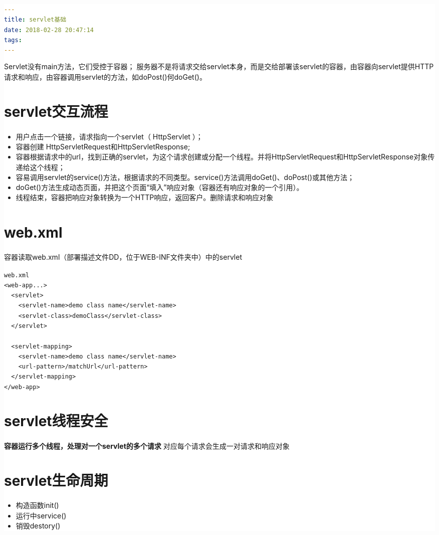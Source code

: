 ```yaml
---
title: servlet基础
date: 2018-02-28 20:47:14
tags:
---
```



Servlet没有main方法，它们受控于容器；
服务器不是将请求交给servlet本身，而是交给部署该servlet的容器，由容器向servlet提供HTTP请求和响应，由容器调用servlet的方法，如doPost()何doGet()。

# servlet交互流程

- 用户点击一个链接，请求指向一个servlet（ HttpServlet ）；
- 容器创建 HttpServletRequest和HttpServletResponse;
- 容器根据请求中的url，找到正确的servlet，为这个请求创建或分配一个线程。并将HttpServletRequest和HttpServletResponse对象传递给这个线程；
- 容易调用servlet的service()方法，根据请求的不同类型。service()方法调用doGet()、doPost()或其他方法；
- doGet()方法生成动态页面，并把这个页面“填入”响应对象（容器还有响应对象的一个引用）。
- 线程结束，容器把响应对象转换为一个HTTP响应，返回客户。删除请求和响应对象

# web.xml
容器读取web.xml（部署描述文件DD，位于WEB-INF文件夹中）中的servlet

```
web.xml
<web-app...>
  <servlet>
    <servlet-name>demo class name</servlet-name>
    <servlet-class>demoClass</servlet-class>
  </servlet>

  <servlet-mapping>
    <servlet-name>demo class name</servlet-name>
    <url-pattern>/matchUrl</url-pattern>
  </servlet-mapping>
</web-app>
```

# servlet线程安全

**容器运行多个线程，处理对一个servlet的多个请求**
对应每个请求会生成一对请求和响应对象

# servlet生命周期
- 构造函数init()
- 运行中service()
- 销毁destory()
